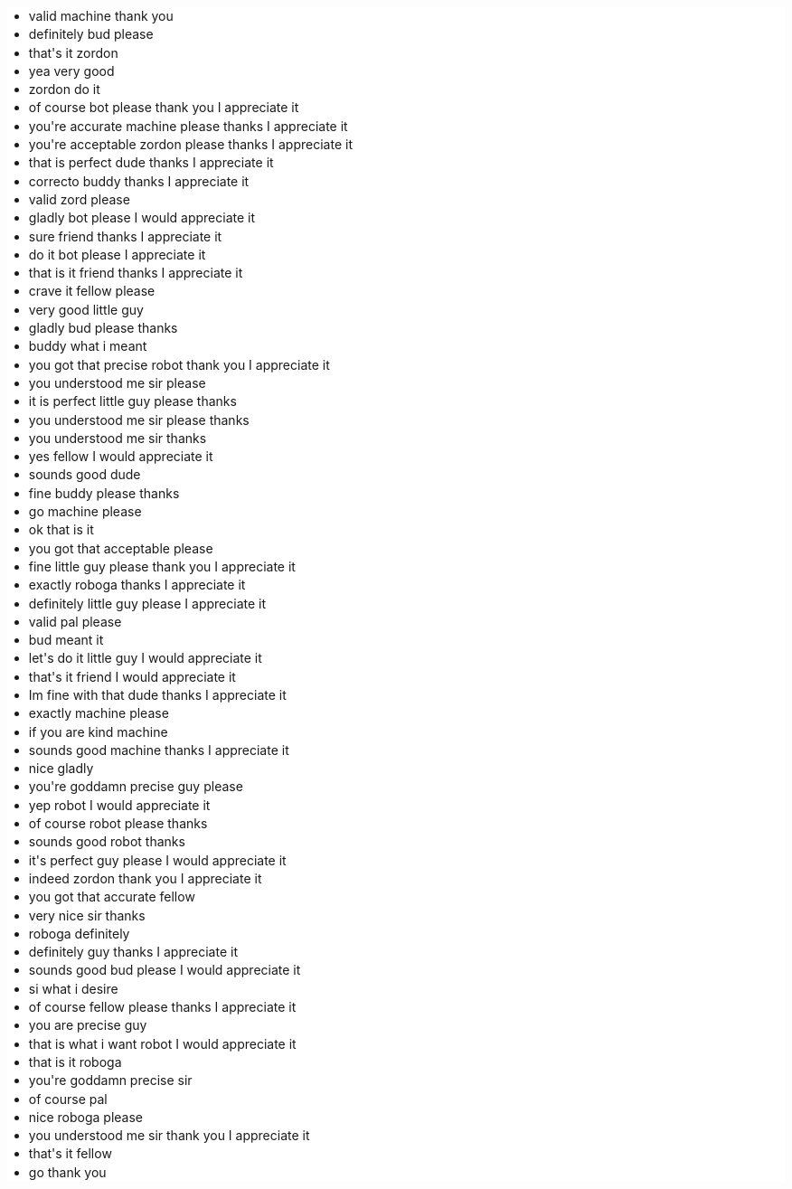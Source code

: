 - valid machine thank you
- definitely bud please
- that's it zordon
- yea very good
- zordon do it
- of course bot please thank you I appreciate it
- you're accurate machine please thanks I appreciate it
- you're acceptable zordon please thanks I appreciate it
- that is perfect dude thanks I appreciate it
- correcto buddy thanks I appreciate it
- valid zord please
- gladly bot please I would appreciate it
- sure friend thanks I appreciate it
- do it bot please I appreciate it
- that is it friend thanks I appreciate it
- crave it fellow please
- very good little guy
- gladly bud please thanks
- buddy what i meant
- you got that precise robot thank you I appreciate it
- you understood me sir please
- it is perfect little guy please thanks
- you understood me sir please thanks
- you understood me sir thanks
- yes fellow I would appreciate it
- sounds good dude
- fine buddy please thanks
- go machine please
- ok that is it
- you got that acceptable please
- fine little guy please thank you I appreciate it
- exactly roboga thanks I appreciate it
- definitely little guy please I appreciate it
- valid pal please
- bud meant it
- let's do it little guy I would appreciate it
- that's it friend I would appreciate it
- Im fine with that dude thanks I appreciate it
- exactly machine please
- if you are kind machine
- sounds good machine thanks I appreciate it
- nice gladly
- you're goddamn precise guy please
- yep robot I would appreciate it
- of course robot please thanks
- sounds good robot thanks
- it's perfect guy please I would appreciate it
- indeed zordon thank you I appreciate it
- you got that accurate fellow
- very nice sir thanks
- roboga definitely
- definitely guy thanks I appreciate it
- sounds good bud please I would appreciate it
- si what i desire
- of course fellow please thanks I appreciate it
- you are precise guy
- that is what i want robot I would appreciate it
- that is it roboga
- you're goddamn precise sir
- of course pal
- nice roboga please
- you understood me sir thank you I appreciate it
- that's it fellow
- go thank you